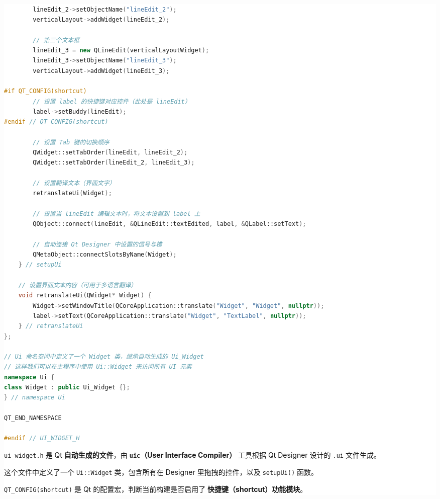 ```cpp
        lineEdit_2->setObjectName("lineEdit_2");
        verticalLayout->addWidget(lineEdit_2);

        // 第三个文本框
        lineEdit_3 = new QLineEdit(verticalLayoutWidget);
        lineEdit_3->setObjectName("lineEdit_3");
        verticalLayout->addWidget(lineEdit_3);

#if QT_CONFIG(shortcut)
        // 设置 label 的快捷键对应控件（此处是 lineEdit）
        label->setBuddy(lineEdit);
#endif // QT_CONFIG(shortcut)

        // 设置 Tab 键的切换顺序
        QWidget::setTabOrder(lineEdit, lineEdit_2);
        QWidget::setTabOrder(lineEdit_2, lineEdit_3);

        // 设置翻译文本（界面文字）
        retranslateUi(Widget);

        // 设置当 lineEdit 编辑文本时，将文本设置到 label 上
        QObject::connect(lineEdit, &QLineEdit::textEdited, label, &QLabel::setText);

        // 自动连接 Qt Designer 中设置的信号与槽
        QMetaObject::connectSlotsByName(Widget);
    } // setupUi

    // 设置界面文本内容（可用于多语言翻译）
    void retranslateUi(QWidget* Widget) {
        Widget->setWindowTitle(QCoreApplication::translate("Widget", "Widget", nullptr));
        label->setText(QCoreApplication::translate("Widget", "TextLabel", nullptr));
    } // retranslateUi
};

// Ui 命名空间中定义了一个 Widget 类，继承自动生成的 Ui_Widget
// 这样我们可以在主程序中使用 Ui::Widget 来访问所有 UI 元素
namespace Ui {
class Widget : public Ui_Widget {};
} // namespace Ui

QT_END_NAMESPACE

#endif // UI_WIDGET_H
```

 `ui_widget.h` 是 Qt **自动生成的文件**，由 **`uic`（User Interface Compiler）** 工具根据 Qt Designer 设计的 `.ui` 文件生成。

这个文件中定义了一个 `Ui::Widget` 类，包含所有在 Designer 里拖拽的控件，以及 `setupUi()` 函数。

`QT_CONFIG(shortcut)` 是 Qt 的配置宏，判断当前构建是否启用了 **快捷键（shortcut）功能模块**。
